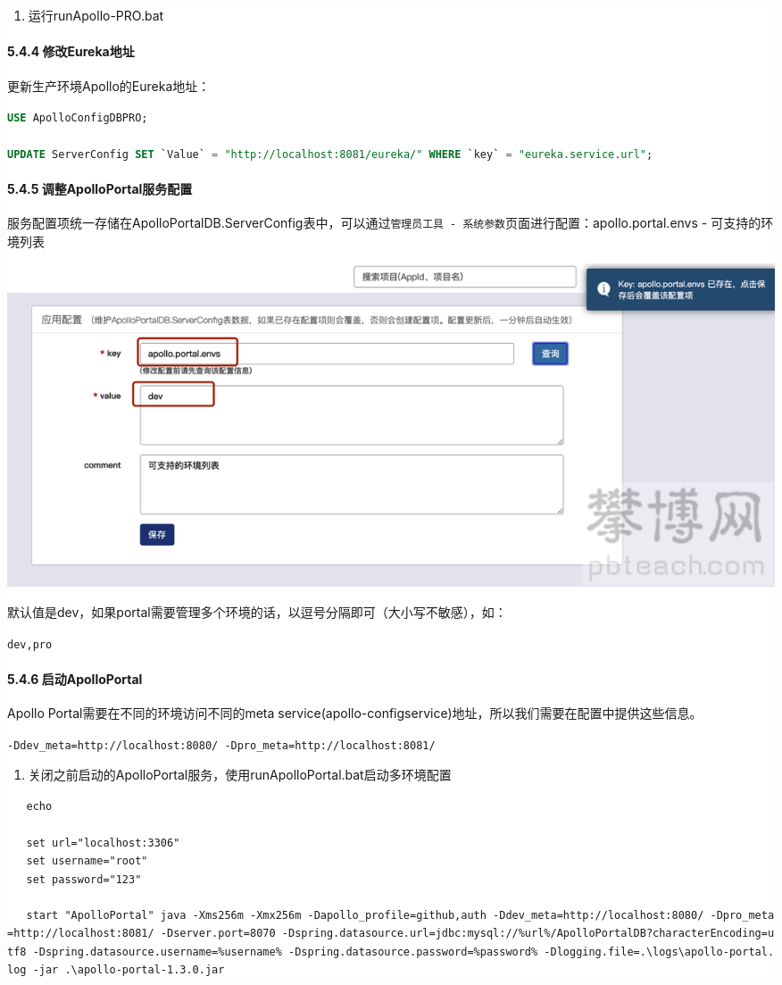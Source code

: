 1. 运行runApollo-PRO.bat

#### 5.4.4 修改Eureka地址

更新生产环境Apollo的Eureka地址：

```sql
USE ApolloConfigDBPRO;

UPDATE ServerConfig SET `Value` = "http://localhost:8081/eureka/" WHERE `key` = "eureka.service.url";
```

#### 5.4.5 调整ApolloPortal服务配置

服务配置项统一存储在ApolloPortalDB.ServerConfig表中，可以通过`管理员工具 - 系统参数`页面进行配置：apollo.portal.envs - 可支持的环境列表

![image-20190918171029321](../../图片/image-20190918171029321.png)

默认值是dev，如果portal需要管理多个环境的话，以逗号分隔即可（大小写不敏感），如：

```
dev,pro
```

#### 5.4.6 启动ApolloPortal

Apollo Portal需要在不同的环境访问不同的meta service(apollo-configservice)地址，所以我们需要在配置中提供这些信息。

```shell
-Ddev_meta=http://localhost:8080/ -Dpro_meta=http://localhost:8081/
```

1. 关闭之前启动的ApolloPortal服务，使用runApolloPortal.bat启动多环境配置

```shell
   echo

   set url="localhost:3306"
   set username="root"
   set password="123"

   start "ApolloPortal" java -Xms256m -Xmx256m -Dapollo_profile=github,auth -Ddev_meta=http://localhost:8080/ -Dpro_meta=http://localhost:8081/ -Dserver.port=8070 -Dspring.datasource.url=jdbc:mysql://%url%/ApolloPortalDB?characterEncoding=utf8 -Dspring.datasource.username=%username% -Dspring.datasource.password=%password% -Dlogging.file=.\logs\apollo-portal.log -jar .\apollo-portal-1.3.0.jar
```
